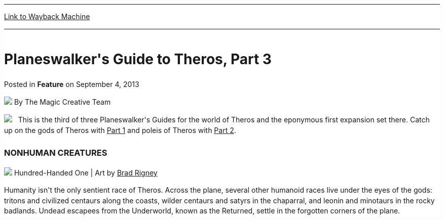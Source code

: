 
---
[Link to Wayback Machine](https://web.archive.org/web/20150510171631/http://magic.wizards.com/en/articles/archive/feature/planeswalkers-guide-theros-part-3-2013-09-04)

[_metadata_:wayback_url]:- "http://magic.wizards.com/en/articles/archive/feature/planeswalkers-guide-theros-part-3-2013-09-04"
[_metadata_:wayback_raw_url]:- "https://web.archive.org/web/20150510171631id_/http://magic.wizards.com/en/articles/archive/feature/planeswalkers-guide-theros-part-3-2013-09-04"
[_metadata_:wayback_capture_timestamp]:- "2015-05-10 17:16:31+00:00"
[_metadata_:publish_date]:- "2013-09-04"
[_metadata_:generator]:- "Drupal 7 (http://drupal.org)"
[_metadata_:description]:- " "
---


Planeswalker's Guide to Theros, Part 3
======================================



 Posted in **Feature**
 on September 4, 2013 






![](https://media.magic.wizards.com/styles/auth_small/public/images/person/wizards_authorpic_larger.jpg)
By The Magic Creative Team











![](https://media.wizards.com/images/magic/daily/features/feat263c_header_jyffvazvlv.png)
 
This is the third of three Planeswalker's Guides for the world of Theros and the eponymous first expansion set there. Catch up on the gods of Theros with [Part 1](http://www.wizards.com/Magic/magazine/Article.aspx?x=mtg/daily/feature/261c) and poleis of Theros with [Part 2](http://www.wizards.com/Magic/magazine/Article.aspx?x=mtg/daily/feature/262c).


### NONHUMAN CREATURES


![](https://media.wizards.com/images/magic/daily/features/feat263c_ayvgbmwrpi.jpg)
Hundred-Handed One | Art by [Brad Rigney](http://gatherer.wizards.com/pages/search/default.aspx?output=spoiler&method=visual&action=advanced&artist=%5B%22brad%20rigney%22%5D)


Humanity isn't the only sentient race of Theros. Across the plane, several other humanoid races live under the eyes of the gods: tritons and civilized centaurs along the coasts, wilder centaurs and satyrs in the chaparral, and leonin and minotaurs in the rocky badlands. Undead escapees from the Underworld, known as the Returned, settle in the forgotten corners of the plane.
